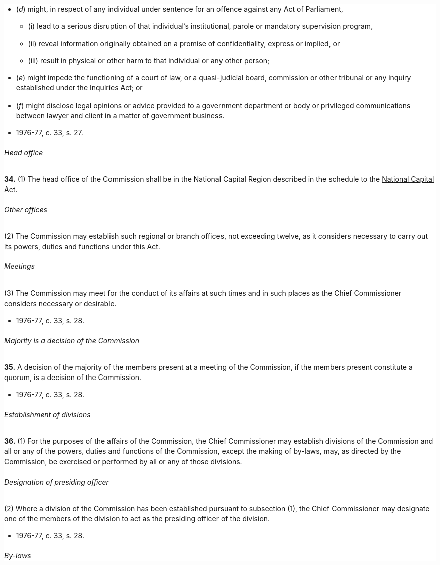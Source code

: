   * (_d_) might, in respect of any individual under sentence for an offence against any Act of Parliament,

    * (i) lead to a serious disruption of that individual’s institutional, parole or mandatory supervision program,

    * (ii) reveal information originally obtained on a promise of confidentiality, express or implied, or

    * (iii) result in physical or other harm to that individual or any other person;

  * (_e_) might impede the functioning of a court of law, or a quasi-judicial board, commission or other tribunal or any inquiry established under the [Inquiries Act](/canada/eng/acts/I/I-11.md); or

  * (_f_) might disclose legal opinions or advice provided to a government department or body or privileged communications between lawyer and client in a matter of government business.

  * 1976-77, c. 33, s. 27.

###### Head office

**34.** (1) The head office of the Commission shall be in the National Capital Region described in the schedule to the [National Capital Act](/canada/eng/acts/N/N-4.md).

###### Other offices

(2) The Commission may establish such regional or branch offices, not exceeding twelve, as it considers necessary to carry out its powers, duties and functions under this Act.

###### Meetings

(3) The Commission may meet for the conduct of its affairs at such times and in such places as the Chief Commissioner considers necessary or desirable.

  * 1976-77, c. 33, s. 28.

###### Majority is a decision of the Commission

**35.** A decision of the majority of the members present at a meeting of the Commission, if the members present constitute a quorum, is a decision of the Commission.

  * 1976-77, c. 33, s. 28.

###### Establishment of divisions

**36.** (1) For the purposes of the affairs of the Commission, the Chief Commissioner may establish divisions of the Commission and all or any of the powers, duties and functions of the Commission, except the making of by-laws, may, as directed by the Commission, be exercised or performed by all or any of those divisions.

###### Designation of presiding officer

(2) Where a division of the Commission has been established pursuant to subsection (1), the Chief Commissioner may designate one of the members of the division to act as the presiding officer of the division.

  * 1976-77, c. 33, s. 28.

###### By-laws
